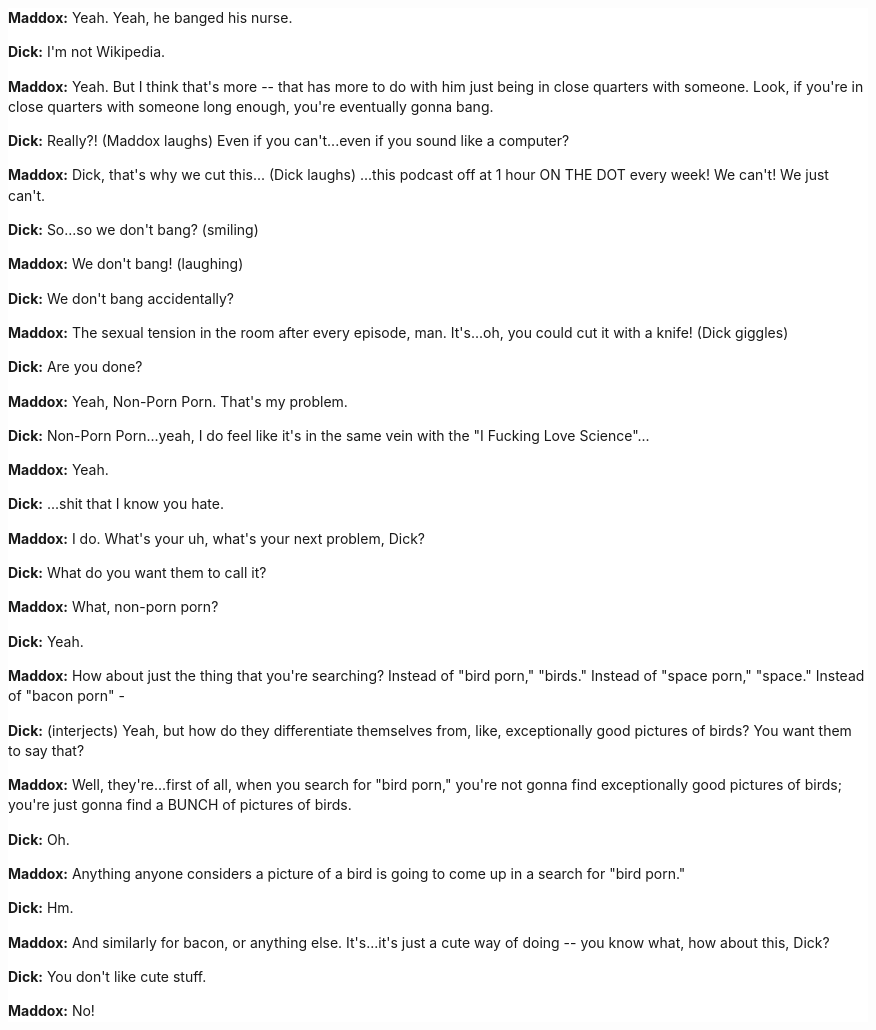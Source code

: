 **Maddox:** Yeah. Yeah, he banged his nurse.

**Dick:** I'm not Wikipedia.

**Maddox:** Yeah. But I think that's more -- that has more to do with him just being in close quarters with someone. Look, if you're in close quarters with someone long enough, you're eventually gonna bang.

**Dick:** Really?! (Maddox laughs) Even if you can't...even if you sound like a computer?

**Maddox:** Dick, that's why we cut this... (Dick laughs) ...this podcast off at 1 hour ON THE DOT every week! We can't! We just can't.

**Dick:** So...so we don't bang? (smiling)

**Maddox:** We don't bang! (laughing)

**Dick:** We don't bang accidentally?

**Maddox:** The sexual tension in the room after every episode, man. It's...oh, you could cut it with a knife! (Dick giggles)

**Dick:** Are you done?

**Maddox:** Yeah, Non-Porn Porn. That's my problem.

**Dick:** Non-Porn Porn...yeah, I do feel like it's in the same vein with the "I Fucking Love Science"...

**Maddox:** Yeah.

**Dick:** ...shit that I know you hate.

**Maddox:** I do. What's your uh, what's your next problem, Dick?

**Dick:** What do you want them to call it?

**Maddox:** What, non-porn porn?

**Dick:** Yeah.

**Maddox:** How about just the thing that you're searching? Instead of "bird porn," "birds." Instead of "space porn," "space." Instead of "bacon porn" -

**Dick:** (interjects) Yeah, but how do they differentiate themselves from, like, exceptionally good pictures of birds? You want them to say that?

**Maddox:** Well, they're...first of all, when you search for "bird porn," you're not gonna find exceptionally good pictures of birds; you're just gonna find a BUNCH of pictures of birds.

**Dick:** Oh.

**Maddox:** Anything anyone considers a picture of a bird is going to come up in a search for "bird porn."

**Dick:** Hm.

**Maddox:** And similarly for bacon, or anything else. It's...it's just a cute way of doing -- you know what, how about this, Dick?

**Dick:** You don't like cute stuff.

**Maddox:** No!
